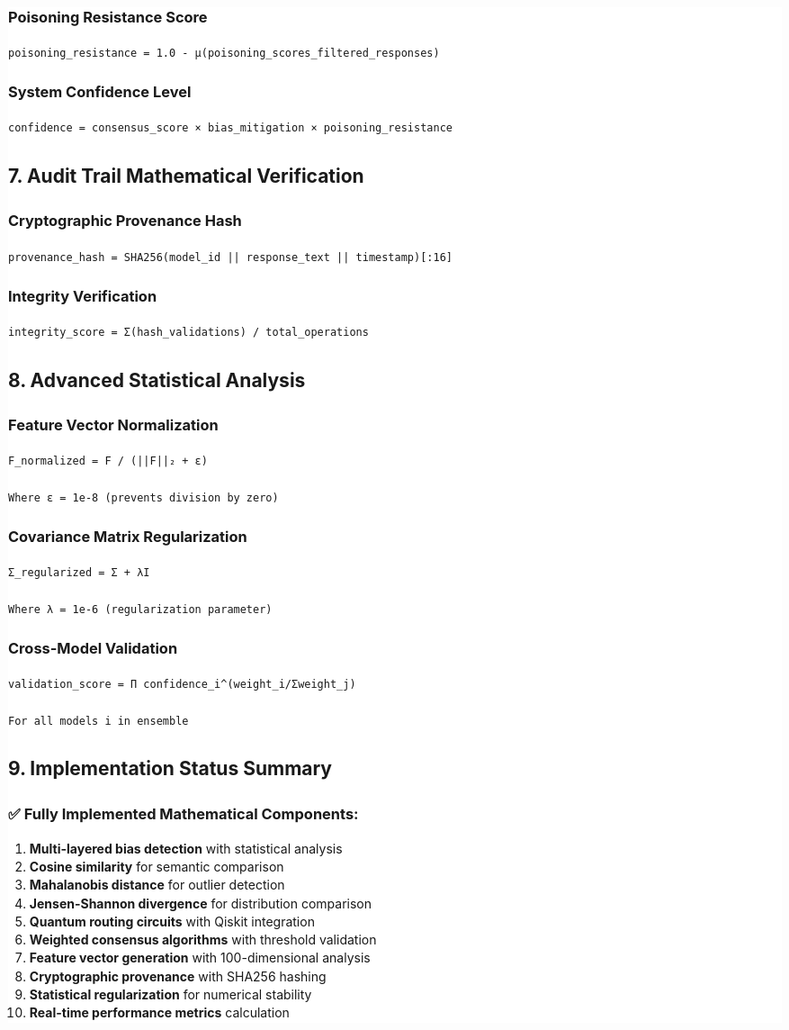 ### Poisoning Resistance Score
```
poisoning_resistance = 1.0 - μ(poisoning_scores_filtered_responses)
```

### System Confidence Level
```
confidence = consensus_score × bias_mitigation × poisoning_resistance
```

## 7. Audit Trail Mathematical Verification

### Cryptographic Provenance Hash
```
provenance_hash = SHA256(model_id || response_text || timestamp)[:16]
```

### Integrity Verification
```
integrity_score = Σ(hash_validations) / total_operations
```

## 8. Advanced Statistical Analysis

### Feature Vector Normalization
```
F_normalized = F / (||F||₂ + ε)

Where ε = 1e-8 (prevents division by zero)
```

### Covariance Matrix Regularization
```
Σ_regularized = Σ + λI

Where λ = 1e-6 (regularization parameter)
```

### Cross-Model Validation
```
validation_score = Π confidence_i^(weight_i/Σweight_j)

For all models i in ensemble
```

## 9. Implementation Status Summary

### ✅ Fully Implemented Mathematical Components:
1. **Multi-layered bias detection** with statistical analysis
2. **Cosine similarity** for semantic comparison
3. **Mahalanobis distance** for outlier detection
4. **Jensen-Shannon divergence** for distribution comparison
5. **Quantum routing circuits** with Qiskit integration
6. **Weighted consensus algorithms** with threshold validation
7. **Feature vector generation** with 100-dimensional analysis
8. **Cryptographic provenance** with SHA256 hashing
9. **Statistical regularization** for numerical stability
10. **Real-time performance metrics** calculation
